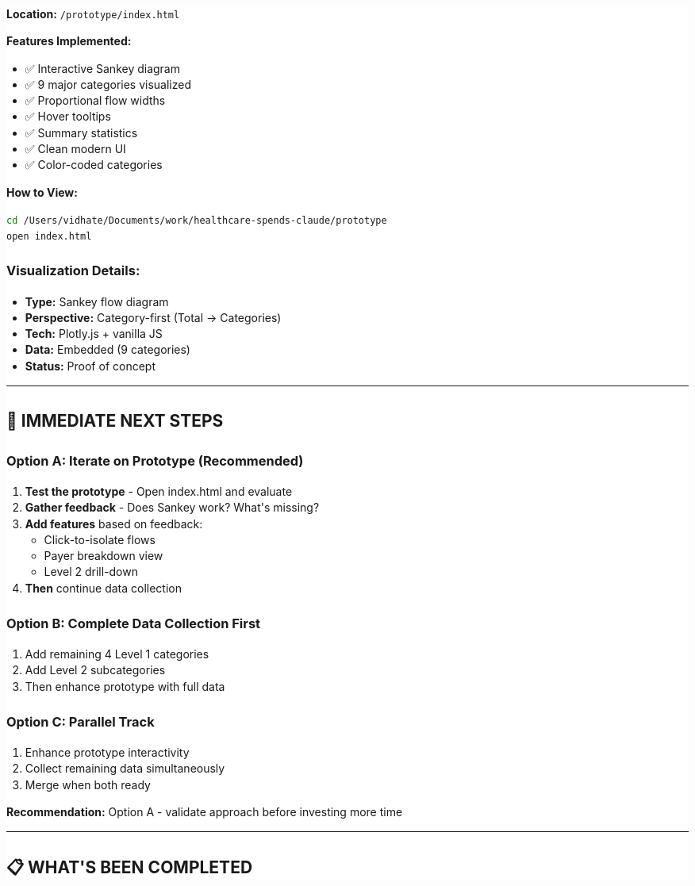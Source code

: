 **Location:** `/prototype/index.html`

**Features Implemented:**
- ✅ Interactive Sankey diagram
- ✅ 9 major categories visualized
- ✅ Proportional flow widths
- ✅ Hover tooltips
- ✅ Summary statistics
- ✅ Clean modern UI
- ✅ Color-coded categories

**How to View:**
```bash
cd /Users/vidhate/Documents/work/healthcare-spends-claude/prototype
open index.html
```

### Visualization Details:
- **Type:** Sankey flow diagram
- **Perspective:** Category-first (Total → Categories)
- **Tech:** Plotly.js + vanilla JS
- **Data:** Embedded (9 categories)
- **Status:** Proof of concept

---

## 🎯 IMMEDIATE NEXT STEPS

### Option A: Iterate on Prototype (Recommended)
1. **Test the prototype** - Open index.html and evaluate
2. **Gather feedback** - Does Sankey work? What's missing?
3. **Add features** based on feedback:
   - Click-to-isolate flows
   - Payer breakdown view
   - Level 2 drill-down
4. **Then** continue data collection

### Option B: Complete Data Collection First
1. Add remaining 4 Level 1 categories
2. Add Level 2 subcategories
3. Then enhance prototype with full data

### Option C: Parallel Track
1. Enhance prototype interactivity
2. Collect remaining data simultaneously
3. Merge when both ready

**Recommendation:** Option A - validate approach before investing more time

---

## 📋 WHAT'S BEEN COMPLETED
